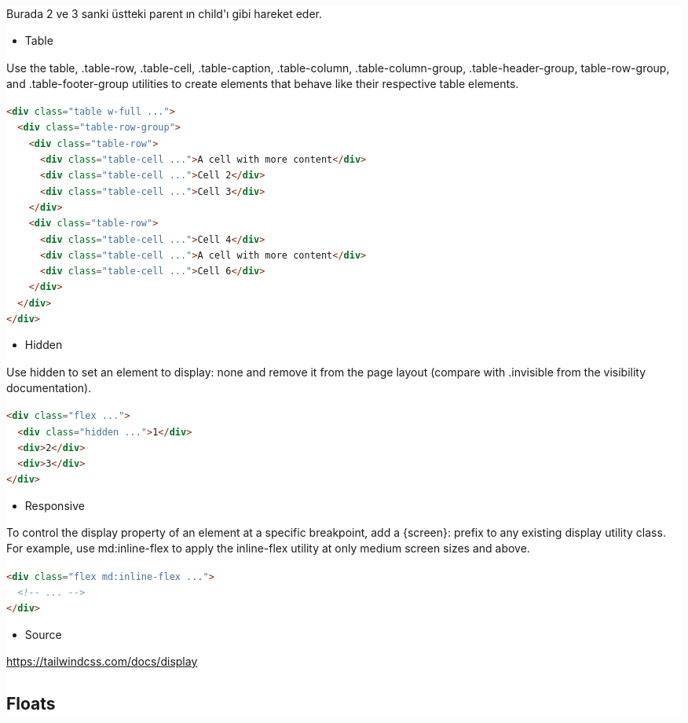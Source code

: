 Burada 2 ve 3 sanki üstteki parent ın child'ı gibi hareket eder.


- Table

Use the table, .table-row, .table-cell, .table-caption, .table-column, .table-column-group, .table-header-group, table-row-group, and .table-footer-group utilities to create elements that behave like their respective table elements.

```html
<div class="table w-full ...">
  <div class="table-row-group">
    <div class="table-row">
      <div class="table-cell ...">A cell with more content</div>
      <div class="table-cell ...">Cell 2</div>
      <div class="table-cell ...">Cell 3</div>
    </div>
    <div class="table-row">
      <div class="table-cell ...">Cell 4</div>
      <div class="table-cell ...">A cell with more content</div>
      <div class="table-cell ...">Cell 6</div>
    </div>
  </div>
</div>
```

- Hidden

Use hidden to set an element to display: none and remove it from the page layout (compare with .invisible from the visibility documentation).

```html
<div class="flex ...">
  <div class="hidden ...">1</div>
  <div>2</div>
  <div>3</div>
</div>
```

- Responsive

To control the display property of an element at a specific breakpoint, add a {screen}: prefix to any existing display utility class. For example, use md:inline-flex to apply the inline-flex utility at only medium screen sizes and above.

```html
<div class="flex md:inline-flex ...">
  <!-- ... -->
</div>
```

- Source

https://tailwindcss.com/docs/display

## Floats
